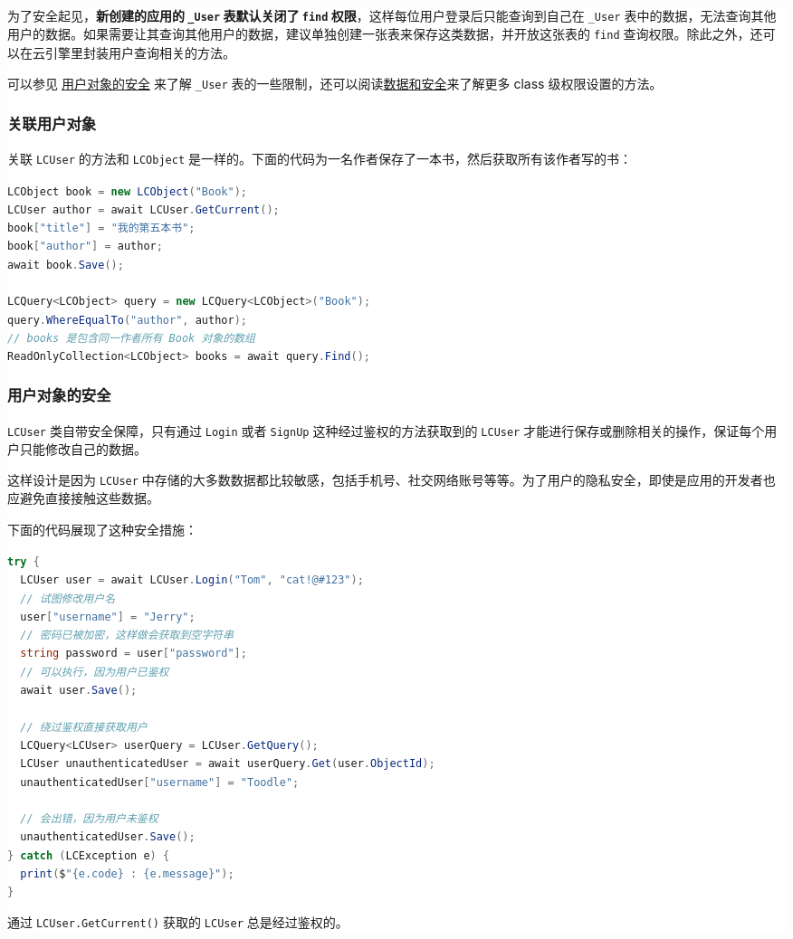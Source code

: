 为了安全起见，**新创建的应用的 `_User` 表默认关闭了 `find` 权限**，这样每位用户登录后只能查询到自己在 `_User` 表中的数据，无法查询其他用户的数据。如果需要让其查询其他用户的数据，建议单独创建一张表来保存这类数据，并开放这张表的 `find` 查询权限。除此之外，还可以在云引擎里封装用户查询相关的方法。

可以参见 [用户对象的安全](#用户对象的安全) 来了解 `_User` 表的一些限制，还可以阅读[数据和安全](/2.x/sdk/storage/guide/security)来了解更多 class 级权限设置的方法。

### 关联用户对象

关联 `LCUser` 的方法和 `LCObject` 是一样的。下面的代码为一名作者保存了一本书，然后获取所有该作者写的书：

```cs
LCObject book = new LCObject("Book");
LCUser author = await LCUser.GetCurrent();
book["title"] = "我的第五本书";
book["author"] = author;
await book.Save();

LCQuery<LCObject> query = new LCQuery<LCObject>("Book");
query.WhereEqualTo("author", author);
// books 是包含同一作者所有 Book 对象的数组
ReadOnlyCollection<LCObject> books = await query.Find();
```

### 用户对象的安全

`LCUser` 类自带安全保障，只有通过 `Login` 或者 `SignUp` 这种经过鉴权的方法获取到的 `LCUser` 才能进行保存或删除相关的操作，保证每个用户只能修改自己的数据。

这样设计是因为 `LCUser` 中存储的大多数数据都比较敏感，包括手机号、社交网络账号等等。为了用户的隐私安全，即使是应用的开发者也应避免直接接触这些数据。

下面的代码展现了这种安全措施：

```cs
try {
  LCUser user = await LCUser.Login("Tom", "cat!@#123");
  // 试图修改用户名
  user["username"] = "Jerry";
  // 密码已被加密，这样做会获取到空字符串
  string password = user["password"];
  // 可以执行，因为用户已鉴权
  await user.Save();

  // 绕过鉴权直接获取用户
  LCQuery<LCUser> userQuery = LCUser.GetQuery();
  LCUser unauthenticatedUser = await userQuery.Get(user.ObjectId);
  unauthenticatedUser["username"] = "Toodle";

  // 会出错，因为用户未鉴权
  unauthenticatedUser.Save();
} catch (LCException e) {
  print($"{e.code} : {e.message}");
}
```

通过 `LCUser.GetCurrent()` 获取的 `LCUser` 总是经过鉴权的。


[.Net SDK 迁移指南]: https://github.com/leancloud/csharp-sdk/wiki/.Net-Standard-SDK-%E8%BF%81%E7%A7%BB%E6%8C%87%E5%8D%97
